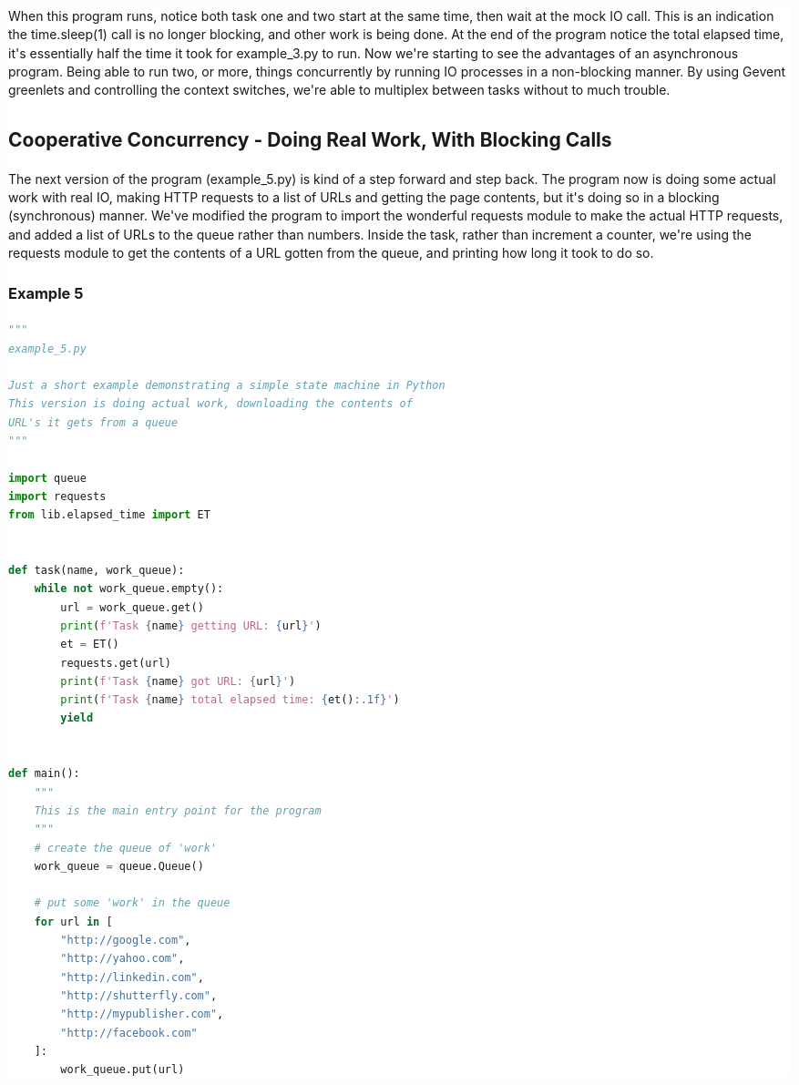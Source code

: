 When this program runs, notice both task one and two start at the same time, then wait at the mock IO call. This is an indication the time.sleep(1) call is no longer blocking, and other work is being done. At the end of the program notice the total elapsed time, it's essentially half the time it took for example_3.py to run. Now we're starting to see the advantages of an asynchronous program. Being able to run two, or more, things concurrently by running IO processes in a non-blocking manner. By using Gevent greenlets and controlling the context switches, we're able to multiplex between tasks without to much trouble.

## Cooperative Concurrency - Doing Real Work, With Blocking Calls

The next version of the program (example_5.py) is kind of a step forward and step back. The program now is doing some actual work with real IO, making HTTP requests to a list of URLs and getting the page contents, but it's doing so in a blocking (synchronous) manner. We've modified the program to import the wonderful requests module to make the actual HTTP requests, and added a list of URLs to the queue rather than numbers. Inside the task, rather than increment a counter, we're using the requests module to get the contents of a URL gotten from the queue, and printing how long it took to do so.

### Example 5

```python
"""
example_5.py

Just a short example demonstrating a simple state machine in Python
This version is doing actual work, downloading the contents of
URL's it gets from a queue
"""

import queue
import requests
from lib.elapsed_time import ET


def task(name, work_queue):
    while not work_queue.empty():
        url = work_queue.get()
        print(f'Task {name} getting URL: {url}')
        et = ET()
        requests.get(url)
        print(f'Task {name} got URL: {url}')
        print(f'Task {name} total elapsed time: {et():.1f}')
        yield


def main():
    """
    This is the main entry point for the program
    """
    # create the queue of 'work'
    work_queue = queue.Queue()

    # put some 'work' in the queue
    for url in [
        "http://google.com",
        "http://yahoo.com",
        "http://linkedin.com",
        "http://shutterfly.com",
        "http://mypublisher.com",
        "http://facebook.com"
    ]:
        work_queue.put(url)

```